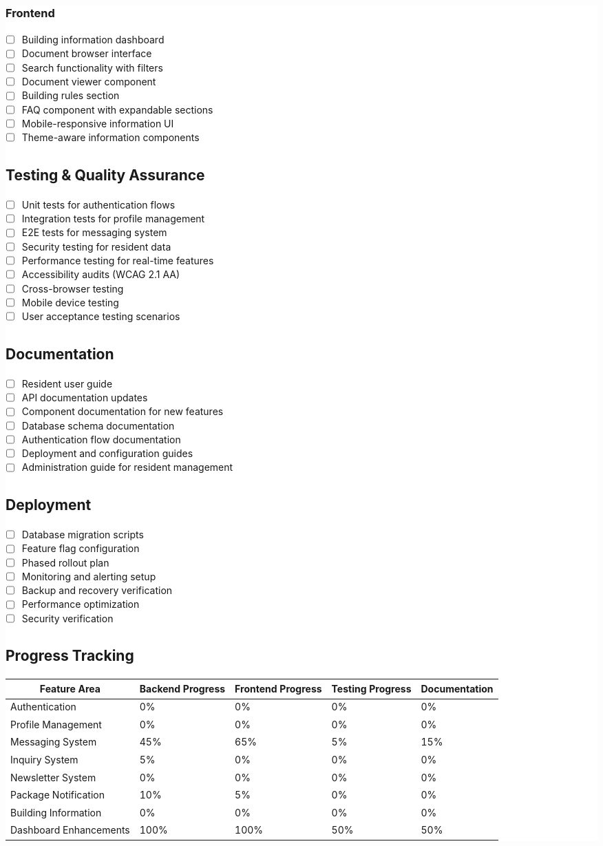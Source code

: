 ### Frontend
- [ ] Building information dashboard
- [ ] Document browser interface
- [ ] Search functionality with filters
- [ ] Document viewer component
- [ ] Building rules section
- [ ] FAQ component with expandable sections
- [ ] Mobile-responsive information UI
- [ ] Theme-aware information components

## Testing & Quality Assurance

- [ ] Unit tests for authentication flows
- [ ] Integration tests for profile management
- [ ] E2E tests for messaging system
- [ ] Security testing for resident data
- [ ] Performance testing for real-time features
- [ ] Accessibility audits (WCAG 2.1 AA)
- [ ] Cross-browser testing
- [ ] Mobile device testing
- [ ] User acceptance testing scenarios

## Documentation

- [ ] Resident user guide
- [ ] API documentation updates
- [ ] Component documentation for new features
- [ ] Database schema documentation
- [ ] Authentication flow documentation
- [ ] Deployment and configuration guides
- [ ] Administration guide for resident management

## Deployment

- [ ] Database migration scripts
- [ ] Feature flag configuration
- [ ] Phased rollout plan
- [ ] Monitoring and alerting setup
- [ ] Backup and recovery verification
- [ ] Performance optimization
- [ ] Security verification

## Progress Tracking

| Feature Area | Backend Progress | Frontend Progress | Testing Progress | Documentation |
|--------------|-----------------|-------------------|------------------|---------------|
| Authentication | 0% | 0% | 0% | 0% |
| Profile Management | 0% | 0% | 0% | 0% |
| Messaging System | 45% | 65% | 5% | 15% |
| Inquiry System | 5% | 0% | 0% | 0% |
| Newsletter System | 0% | 0% | 0% | 0% |
| Package Notification | 10% | 5% | 0% | 0% |
| Building Information | 0% | 0% | 0% | 0% |
| Dashboard Enhancements | 100% | 100% | 50% | 50% | 